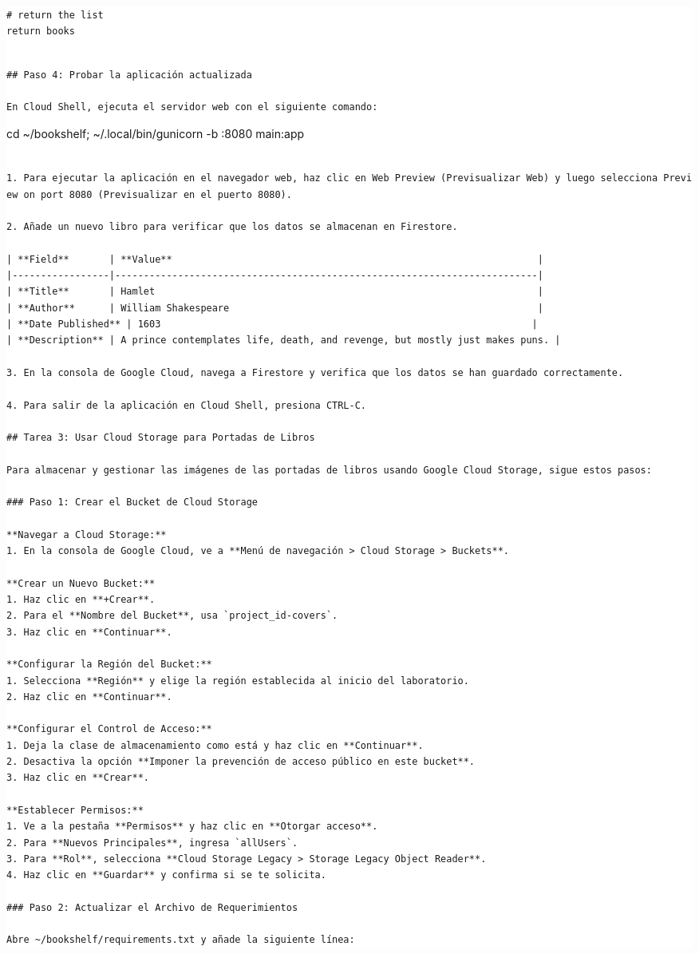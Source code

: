     # return the list
    return books
```

## Paso 4: Probar la aplicación actualizada

En Cloud Shell, ejecuta el servidor web con el siguiente comando:

```
cd ~/bookshelf; ~/.local/bin/gunicorn -b :8080 main:app
```

1. Para ejecutar la aplicación en el navegador web, haz clic en Web Preview (Previsualizar Web) y luego selecciona Preview on port 8080 (Previsualizar en el puerto 8080).

2. Añade un nuevo libro para verificar que los datos se almacenan en Firestore.

| **Field**       | **Value**                                                                |
|-----------------|--------------------------------------------------------------------------|
| **Title**       | Hamlet                                                                   |
| **Author**      | William Shakespeare                                                      |
| **Date Published** | 1603                                                                 |
| **Description** | A prince contemplates life, death, and revenge, but mostly just makes puns. |

3. En la consola de Google Cloud, navega a Firestore y verifica que los datos se han guardado correctamente.

4. Para salir de la aplicación en Cloud Shell, presiona CTRL-C.

## Tarea 3: Usar Cloud Storage para Portadas de Libros

Para almacenar y gestionar las imágenes de las portadas de libros usando Google Cloud Storage, sigue estos pasos:

### Paso 1: Crear el Bucket de Cloud Storage

**Navegar a Cloud Storage:**
1. En la consola de Google Cloud, ve a **Menú de navegación > Cloud Storage > Buckets**.

**Crear un Nuevo Bucket:**
1. Haz clic en **+Crear**.
2. Para el **Nombre del Bucket**, usa `project_id-covers`.
3. Haz clic en **Continuar**.

**Configurar la Región del Bucket:**
1. Selecciona **Región** y elige la región establecida al inicio del laboratorio.
2. Haz clic en **Continuar**.

**Configurar el Control de Acceso:**
1. Deja la clase de almacenamiento como está y haz clic en **Continuar**.
2. Desactiva la opción **Imponer la prevención de acceso público en este bucket**.
3. Haz clic en **Crear**.

**Establecer Permisos:**
1. Ve a la pestaña **Permisos** y haz clic en **Otorgar acceso**.
2. Para **Nuevos Principales**, ingresa `allUsers`.
3. Para **Rol**, selecciona **Cloud Storage Legacy > Storage Legacy Object Reader**.
4. Haz clic en **Guardar** y confirma si se te solicita.

### Paso 2: Actualizar el Archivo de Requerimientos

Abre ~/bookshelf/requirements.txt y añade la siguiente línea:

```